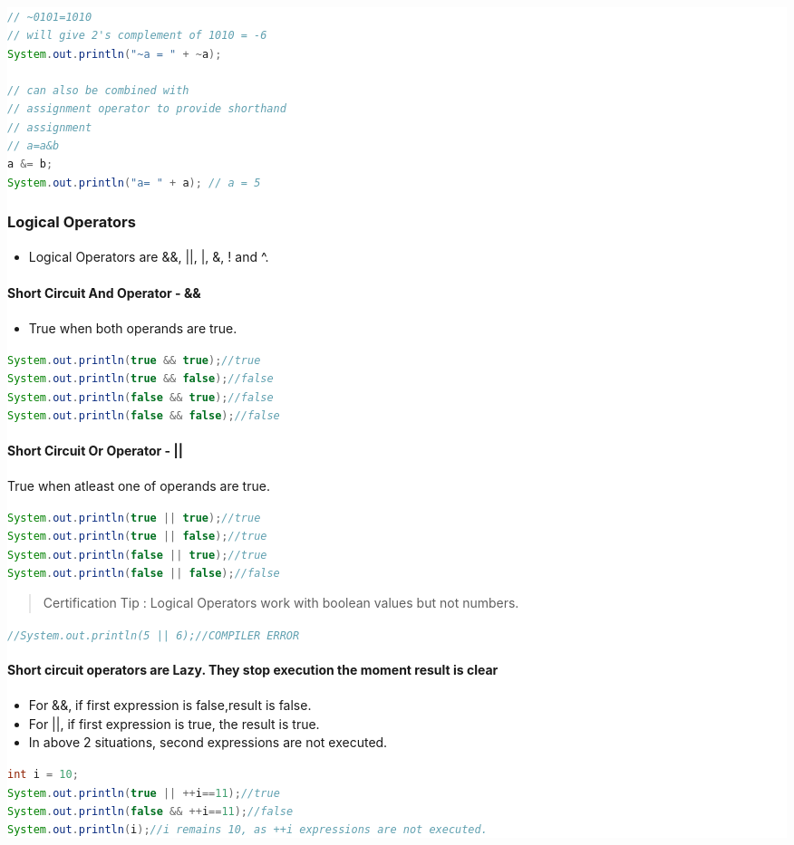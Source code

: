 ```java
// ~0101=1010 
// will give 2's complement of 1010 = -6 
System.out.println("~a = " + ~a); 

// can also be combined with 
// assignment operator to provide shorthand 
// assignment 
// a=a&b 
a &= b; 
System.out.println("a= " + a); // a = 5
```

### Logical Operators

- Logical Operators are &&, ||, |, &, ! and ^.

#### Short Circuit And Operator - &&

- True when both operands are true.

```java
System.out.println(true && true);//true
System.out.println(true && false);//false
System.out.println(false && true);//false
System.out.println(false && false);//false
```

#### Short Circuit Or Operator - ||

True when atleast one of operands are true.

```java
System.out.println(true || true);//true
System.out.println(true || false);//true
System.out.println(false || true);//true
System.out.println(false || false);//false
```

> Certification Tip : Logical Operators work with boolean values but not numbers.

```java
//System.out.println(5 || 6);//COMPILER ERROR
```

#### Short circuit operators are Lazy. They stop execution the moment result is clear

- For &&, if first expression is false,result is false.
- For ||, if first expression is true, the result is true.
- In above 2 situations, second expressions are not executed.

```java
int i = 10;
System.out.println(true || ++i==11);//true
System.out.println(false && ++i==11);//false
System.out.println(i);//i remains 10, as ++i expressions are not executed.
```
